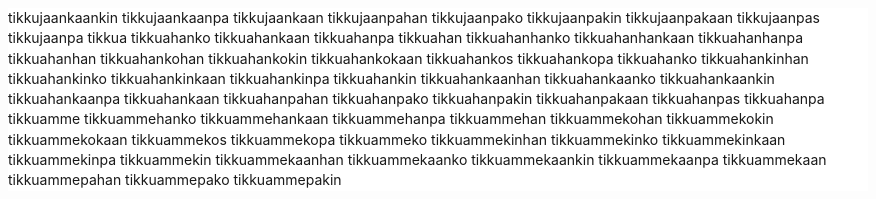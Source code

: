 tikkujaankaankin
tikkujaankaanpa
tikkujaankaan
tikkujaanpahan
tikkujaanpako
tikkujaanpakin
tikkujaanpakaan
tikkujaanpas
tikkujaanpa
tikkua
tikkuahanko
tikkuahankaan
tikkuahanpa
tikkuahan
tikkuahanhanko
tikkuahanhankaan
tikkuahanhanpa
tikkuahanhan
tikkuahankohan
tikkuahankokin
tikkuahankokaan
tikkuahankos
tikkuahankopa
tikkuahanko
tikkuahankinhan
tikkuahankinko
tikkuahankinkaan
tikkuahankinpa
tikkuahankin
tikkuahankaanhan
tikkuahankaanko
tikkuahankaankin
tikkuahankaanpa
tikkuahankaan
tikkuahanpahan
tikkuahanpako
tikkuahanpakin
tikkuahanpakaan
tikkuahanpas
tikkuahanpa
tikkuamme
tikkuammehanko
tikkuammehankaan
tikkuammehanpa
tikkuammehan
tikkuammekohan
tikkuammekokin
tikkuammekokaan
tikkuammekos
tikkuammekopa
tikkuammeko
tikkuammekinhan
tikkuammekinko
tikkuammekinkaan
tikkuammekinpa
tikkuammekin
tikkuammekaanhan
tikkuammekaanko
tikkuammekaankin
tikkuammekaanpa
tikkuammekaan
tikkuammepahan
tikkuammepako
tikkuammepakin